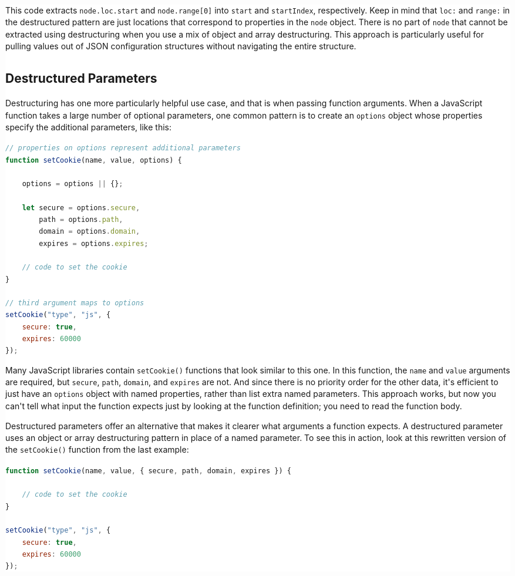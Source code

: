 This code extracts `node.loc.start` and `node.range[0]` into `start` and `startIndex`, respectively. Keep in mind that `loc:` and `range:` in the destructured pattern are just locations that correspond to properties in the `node` object. There is no part of `node` that cannot be extracted using destructuring when you use a mix of object and array destructuring. This approach is particularly useful for pulling values out of JSON configuration structures without navigating the entire structure.

## Destructured Parameters

Destructuring has one more particularly helpful use case, and that is when passing function arguments. When a JavaScript function takes a large number of optional parameters, one common pattern is to create an `options` object whose properties specify the additional parameters, like this:

```js
// properties on options represent additional parameters
function setCookie(name, value, options) {

    options = options || {};

    let secure = options.secure,
        path = options.path,
        domain = options.domain,
        expires = options.expires;

    // code to set the cookie
}

// third argument maps to options
setCookie("type", "js", {
    secure: true,
    expires: 60000
});
```
Many JavaScript libraries contain `setCookie()` functions that look similar to this one. In this function, the `name` and `value` arguments are required, but `secure`, `path`, `domain`, and `expires` are not. And since there is no priority order for the other data, it's efficient to just have an `options` object with named properties, rather than list extra named parameters. This approach works, but now you can't tell what input the function expects just by looking at the function definition; you need to read the function body.

Destructured parameters offer an alternative that makes it clearer what arguments a function expects. A destructured parameter uses an object or array destructuring pattern in place of a named parameter. To see this in action, look at this rewritten version of the `setCookie()` function from the last example:

```js
function setCookie(name, value, { secure, path, domain, expires }) {

    // code to set the cookie
}

setCookie("type", "js", {
    secure: true,
    expires: 60000
});
```
